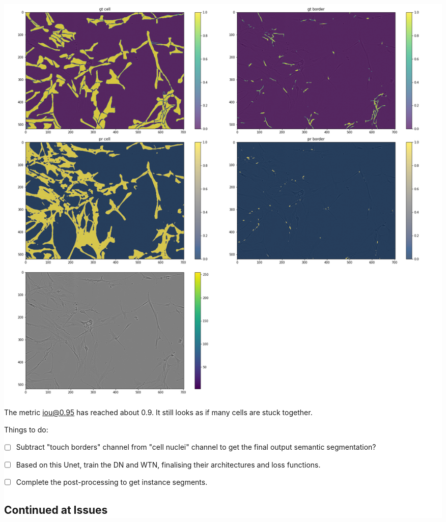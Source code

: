 <img src="images/after_400epochs_cell_and_border_training.png" width=900>

The metric iou@0.95 has reached about 0.9.  It still looks as if many cells are stuck together. 

Things to do:
- [ ] Subtract "touch borders" channel from "cell nuclei" channel to get the final output semantic segmentation?
- [ ] Based on this Unet, train the DN and WTN, finalising their architectures and loss functions.
- [ ] Complete the post-processing to get instance segments.



## Continued at Issues
